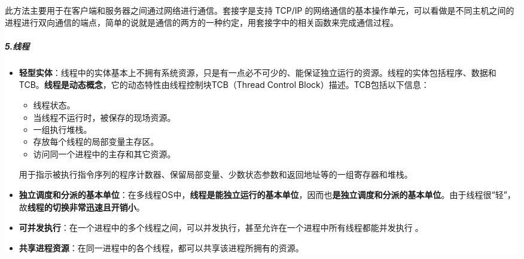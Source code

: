    此方法主要用于在客户端和服务器之间通过网络进行通信。套接字是支持 TCP/IP 的网络通信的基本操作单元，可以看做是不同主机之间的进程进行双向通信的端点，简单的说就是通信的两方的一种约定，用套接字中的相关函数来完成通信过程。 

##### 5.线程

- **轻型实体**：线程中的实体基本上不拥有系统资源，只是有一点必不可少的、能保证独立运行的资源。线程的实体包括程序、数据和TCB。**线程是动态概念**，它的动态特性由线程控制块TCB（Thread Control Block）描述。TCB包括以下信息： 

  - 线程状态。
  - 当线程不运行时，被保存的现场资源。
  - 一组执行堆栈。
  - 存放每个线程的局部变量主存区。
  - 访问同一个进程中的主存和其它资源。

  用于指示被执行指令序列的程序计数器、保留局部变量、少数状态参数和返回地址等的一组寄存器和堆栈。 

- **独立调度和分派的基本单位**：在多线程OS中，**线程是能独立运行的基本单位**，因而也**是独立调度和分派的基本单位**。由于线程很“轻”，故**线程的切换非常迅速且开销小**。 

- **可并发执行**：在一个进程中的多个线程之间，可以并发执行，甚至允许在一个进程中所有线程都能并发执行 。

- **共享进程资源**：在同一进程中的各个线程，都可以共享该进程所拥有的资源。
